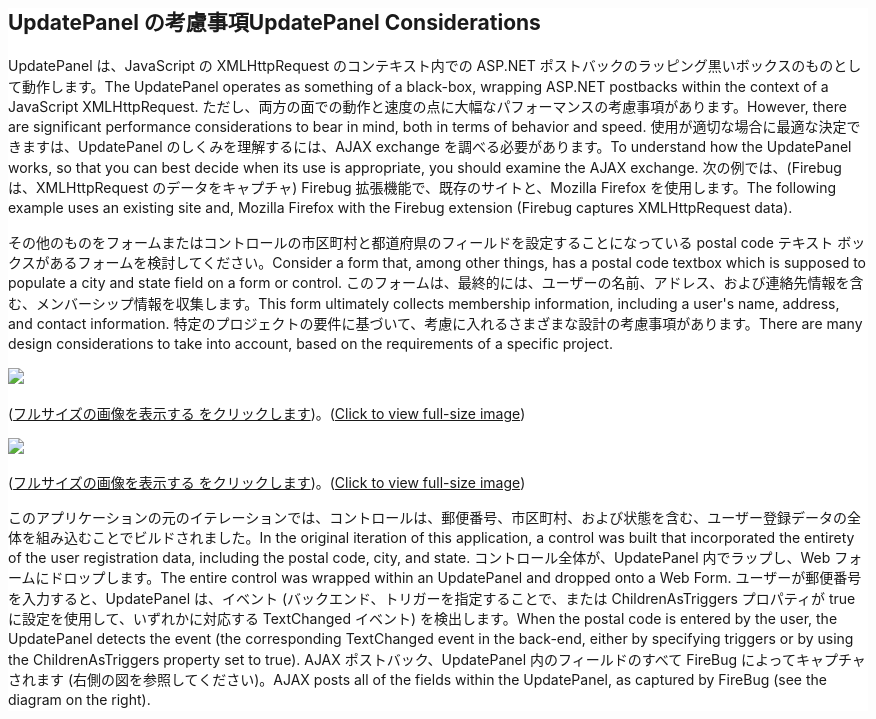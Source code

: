 ## <a name="updatepanel-considerations"></a><span data-ttu-id="a066b-343">UpdatePanel の考慮事項</span><span class="sxs-lookup"><span data-stu-id="a066b-343">UpdatePanel Considerations</span></span>

<span data-ttu-id="a066b-344">UpdatePanel は、JavaScript の XMLHttpRequest のコンテキスト内での ASP.NET ポストバックのラッピング黒いボックスのものとして動作します。</span><span class="sxs-lookup"><span data-stu-id="a066b-344">The UpdatePanel operates as something of a black-box, wrapping ASP.NET postbacks within the context of a JavaScript XMLHttpRequest.</span></span> <span data-ttu-id="a066b-345">ただし、両方の面での動作と速度の点に大幅なパフォーマンスの考慮事項があります。</span><span class="sxs-lookup"><span data-stu-id="a066b-345">However, there are significant performance considerations to bear in mind, both in terms of behavior and speed.</span></span> <span data-ttu-id="a066b-346">使用が適切な場合に最適な決定できますは、UpdatePanel のしくみを理解するには、AJAX exchange を調べる必要があります。</span><span class="sxs-lookup"><span data-stu-id="a066b-346">To understand how the UpdatePanel works, so that you can best decide when its use is appropriate, you should examine the AJAX exchange.</span></span> <span data-ttu-id="a066b-347">次の例では、(Firebug は、XMLHttpRequest のデータをキャプチャ) Firebug 拡張機能で、既存のサイトと、Mozilla Firefox を使用します。</span><span class="sxs-lookup"><span data-stu-id="a066b-347">The following example uses an existing site and, Mozilla Firefox with the Firebug extension (Firebug captures XMLHttpRequest data).</span></span>

<span data-ttu-id="a066b-348">その他のものをフォームまたはコントロールの市区町村と都道府県のフィールドを設定することになっている postal code テキスト ボックスがあるフォームを検討してください。</span><span class="sxs-lookup"><span data-stu-id="a066b-348">Consider a form that, among other things, has a postal code textbox which is supposed to populate a city and state field on a form or control.</span></span> <span data-ttu-id="a066b-349">このフォームは、最終的には、ユーザーの名前、アドレス、および連絡先情報を含む、メンバーシップ情報を収集します。</span><span class="sxs-lookup"><span data-stu-id="a066b-349">This form ultimately collects membership information, including a user's name, address, and contact information.</span></span> <span data-ttu-id="a066b-350">特定のプロジェクトの要件に基づいて、考慮に入れるさまざまな設計の考慮事項があります。</span><span class="sxs-lookup"><span data-stu-id="a066b-350">There are many design considerations to take into account, based on the requirements of a specific project.</span></span>


[![](understanding-partial-page-updates-with-asp-net-ajax/_static/image11.png)](understanding-partial-page-updates-with-asp-net-ajax/_static/image10.png)

<span data-ttu-id="a066b-351">([フルサイズの画像を表示する をクリックします](understanding-partial-page-updates-with-asp-net-ajax/_static/image12.png))。</span><span class="sxs-lookup"><span data-stu-id="a066b-351">([Click to view full-size image](understanding-partial-page-updates-with-asp-net-ajax/_static/image12.png))</span></span>


[![](understanding-partial-page-updates-with-asp-net-ajax/_static/image14.png)](understanding-partial-page-updates-with-asp-net-ajax/_static/image13.png)

<span data-ttu-id="a066b-352">([フルサイズの画像を表示する をクリックします](understanding-partial-page-updates-with-asp-net-ajax/_static/image15.png))。</span><span class="sxs-lookup"><span data-stu-id="a066b-352">([Click to view full-size image](understanding-partial-page-updates-with-asp-net-ajax/_static/image15.png))</span></span>


<span data-ttu-id="a066b-353">このアプリケーションの元のイテレーションでは、コントロールは、郵便番号、市区町村、および状態を含む、ユーザー登録データの全体を組み込むことでビルドされました。</span><span class="sxs-lookup"><span data-stu-id="a066b-353">In the original iteration of this application, a control was built that incorporated the entirety of the user registration data, including the postal code, city, and state.</span></span> <span data-ttu-id="a066b-354">コントロール全体が、UpdatePanel 内でラップし、Web フォームにドロップします。</span><span class="sxs-lookup"><span data-stu-id="a066b-354">The entire control was wrapped within an UpdatePanel and dropped onto a Web Form.</span></span> <span data-ttu-id="a066b-355">ユーザーが郵便番号を入力すると、UpdatePanel は、イベント (バックエンド、トリガーを指定することで、または ChildrenAsTriggers プロパティが true に設定を使用して、いずれかに対応する TextChanged イベント) を検出します。</span><span class="sxs-lookup"><span data-stu-id="a066b-355">When the postal code is entered by the user, the UpdatePanel detects the event (the corresponding TextChanged event in the back-end, either by specifying triggers or by using the ChildrenAsTriggers property set to true).</span></span> <span data-ttu-id="a066b-356">AJAX ポストバック、UpdatePanel 内のフィールドのすべて FireBug によってキャプチャされます (右側の図を参照してください)。</span><span class="sxs-lookup"><span data-stu-id="a066b-356">AJAX posts all of the fields within the UpdatePanel, as captured by FireBug (see the diagram on the right).</span></span>
